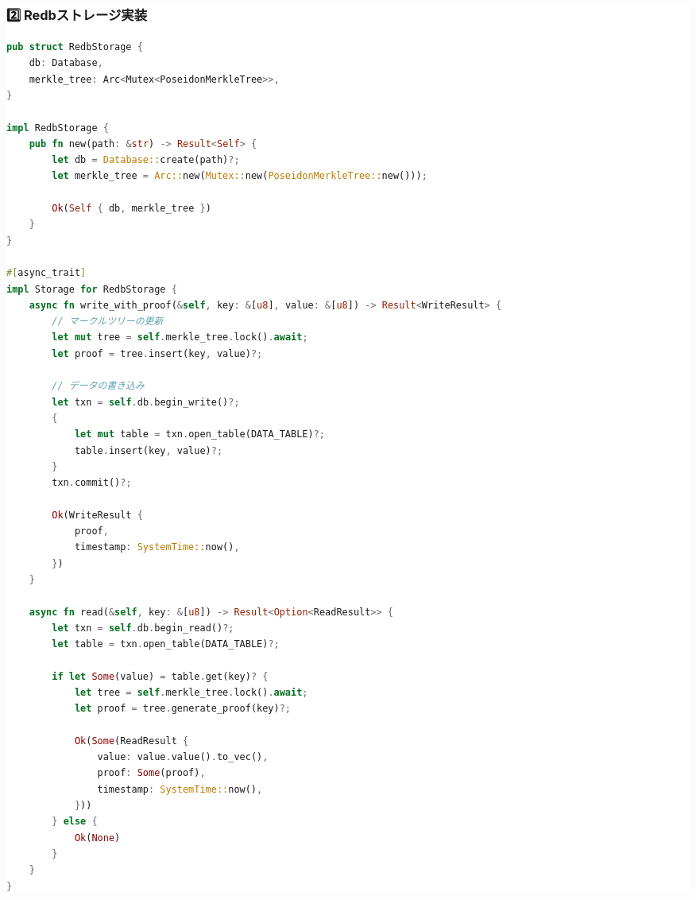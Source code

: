 ### 2️⃣ Redbストレージ実装
```rust
pub struct RedbStorage {
    db: Database,
    merkle_tree: Arc<Mutex<PoseidonMerkleTree>>,
}

impl RedbStorage {
    pub fn new(path: &str) -> Result<Self> {
        let db = Database::create(path)?;
        let merkle_tree = Arc::new(Mutex::new(PoseidonMerkleTree::new()));
        
        Ok(Self { db, merkle_tree })
    }
}

#[async_trait]
impl Storage for RedbStorage {
    async fn write_with_proof(&self, key: &[u8], value: &[u8]) -> Result<WriteResult> {
        // マークルツリーの更新
        let mut tree = self.merkle_tree.lock().await;
        let proof = tree.insert(key, value)?;
        
        // データの書き込み
        let txn = self.db.begin_write()?;
        {
            let mut table = txn.open_table(DATA_TABLE)?;
            table.insert(key, value)?;
        }
        txn.commit()?;
        
        Ok(WriteResult {
            proof,
            timestamp: SystemTime::now(),
        })
    }
    
    async fn read(&self, key: &[u8]) -> Result<Option<ReadResult>> {
        let txn = self.db.begin_read()?;
        let table = txn.open_table(DATA_TABLE)?;
        
        if let Some(value) = table.get(key)? {
            let tree = self.merkle_tree.lock().await;
            let proof = tree.generate_proof(key)?;
            
            Ok(Some(ReadResult {
                value: value.value().to_vec(),
                proof: Some(proof),
                timestamp: SystemTime::now(),
            }))
        } else {
            Ok(None)
        }
    }
}
```


[Redb]: https://docs.rs/redb/
[TiKV]: https://tikv.org/
[Poseidon]: https://www.poseidon-hash.info/